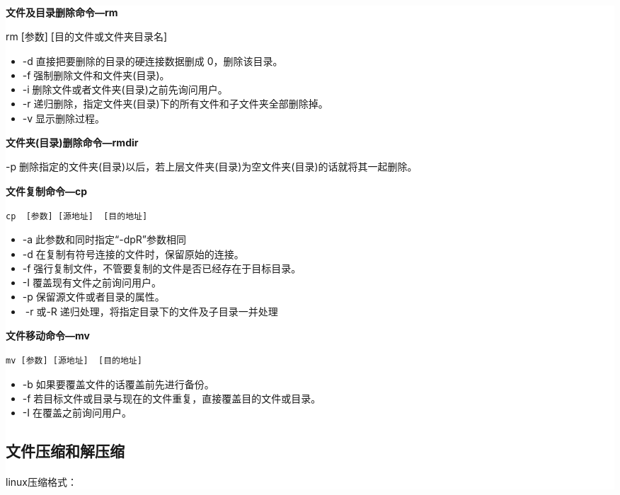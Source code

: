 **文件及目录删除命令—rm** 

rm  [参数] [目的文件或文件夹目录名] 

- -d 直接把要删除的目录的硬连接数据删成 0，删除该目录。 
-  -f 强制删除文件和文件夹(目录)。 
-  -i 删除文件或者文件夹(目录)之前先询问用户。 
-  -r 递归删除，指定文件夹(目录)下的所有文件和子文件夹全部删除掉。 
-  -v 显示删除过程。 

**文件夹(目录)删除命令—rmdir** 

-p 删除指定的文件夹(目录)以后，若上层文件夹(目录)为空文件夹(目录)的话就将其一起删除。 

**文件复制命令—cp** 

```
cp  [参数] [源地址]  [目的地址] 
```

- -a 此参数和同时指定“-dpR”参数相同 
-  -d 在复制有符号连接的文件时，保留原始的连接。 
-  -f 强行复制文件，不管要复制的文件是否已经存在于目标目录。 
-  -I 覆盖现有文件之前询问用户。 
-  -p 保留源文件或者目录的属性。 
- ​    -r 或-R 递归处理，将指定目录下的文件及子目录一并处理

**文件移动命令—mv** 

```
mv [参数] [源地址]  [目的地址] 
```

- -b 如果要覆盖文件的话覆盖前先进行备份。 
-  -f 若目标文件或目录与现在的文件重复，直接覆盖目的文件或目录。 
-  -I 在覆盖之前询问用户。 

## 文件压缩和解压缩 

linux压缩格式：
